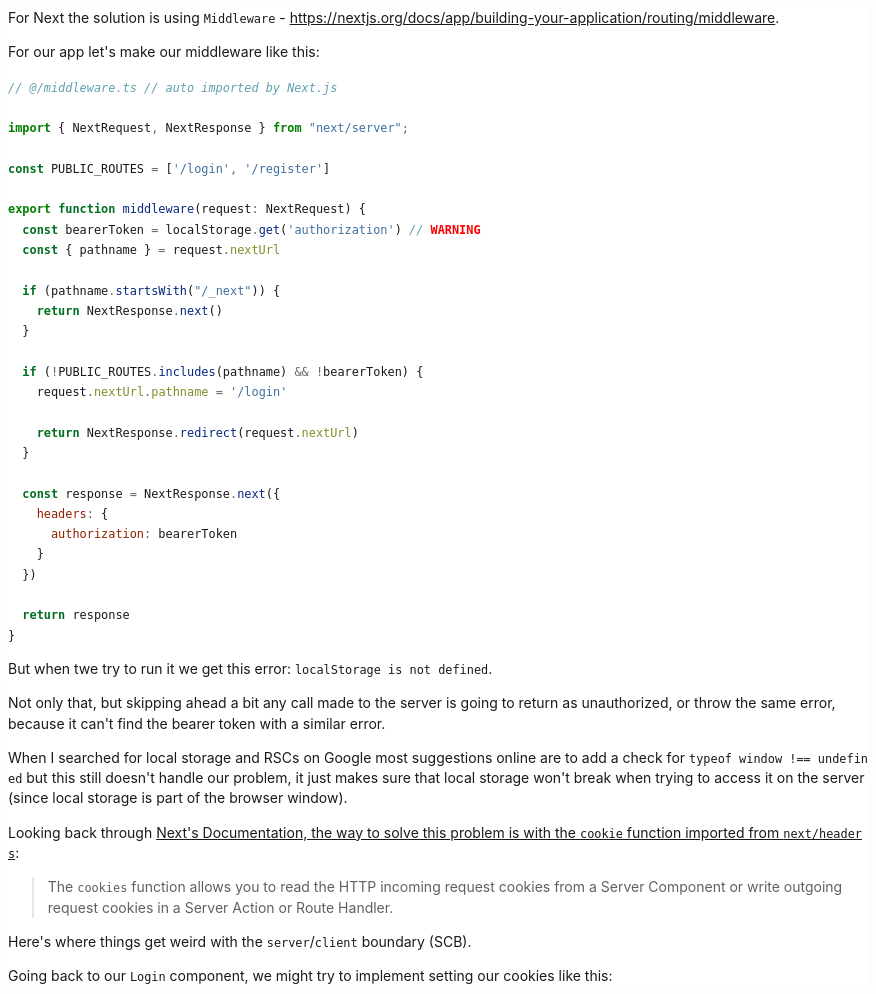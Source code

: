 For Next the solution is using `Middleware` - https://nextjs.org/docs/app/building-your-application/routing/middleware.

For our app let's make our middleware like this:

```javascript
// @/middleware.ts // auto imported by Next.js

import { NextRequest, NextResponse } from "next/server";

const PUBLIC_ROUTES = ['/login', '/register']

export function middleware(request: NextRequest) {
  const bearerToken = localStorage.get('authorization') // WARNING
  const { pathname } = request.nextUrl

  if (pathname.startsWith("/_next")) {
    return NextResponse.next()
  }

  if (!PUBLIC_ROUTES.includes(pathname) && !bearerToken) {
    request.nextUrl.pathname = '/login'

    return NextResponse.redirect(request.nextUrl)
  }

  const response = NextResponse.next({
    headers: {
      authorization: bearerToken
    }
  })

  return response
}
```

But when twe try to run it we get this error: `localStorage is not defined`.

Not only that, but skipping ahead a bit any call made to the server is going to return as unauthorized, or throw the same error, because it can't find the bearer token with a similar error.

When I searched for local storage and RSCs on Google most suggestions online are to add a check for `typeof window !== undefined` but this still doesn't handle our problem, it just makes sure that local storage won't break when trying to access it on the server (since local storage is part of the browser window).

Looking back through [Next's Documentation, the way to solve this problem is with the `cookie` function imported from `next/headers`](https://nextjs.org/docs/app/api-reference/functions/cookies):

> The `cookies` function allows you to read the HTTP incoming request cookies from a Server Component or write outgoing request cookies in a Server Action or Route Handler.

Here's where things get weird with the `server`/`client` boundary (SCB).

Going back to our `Login` component, we might try to implement setting our cookies like this:
